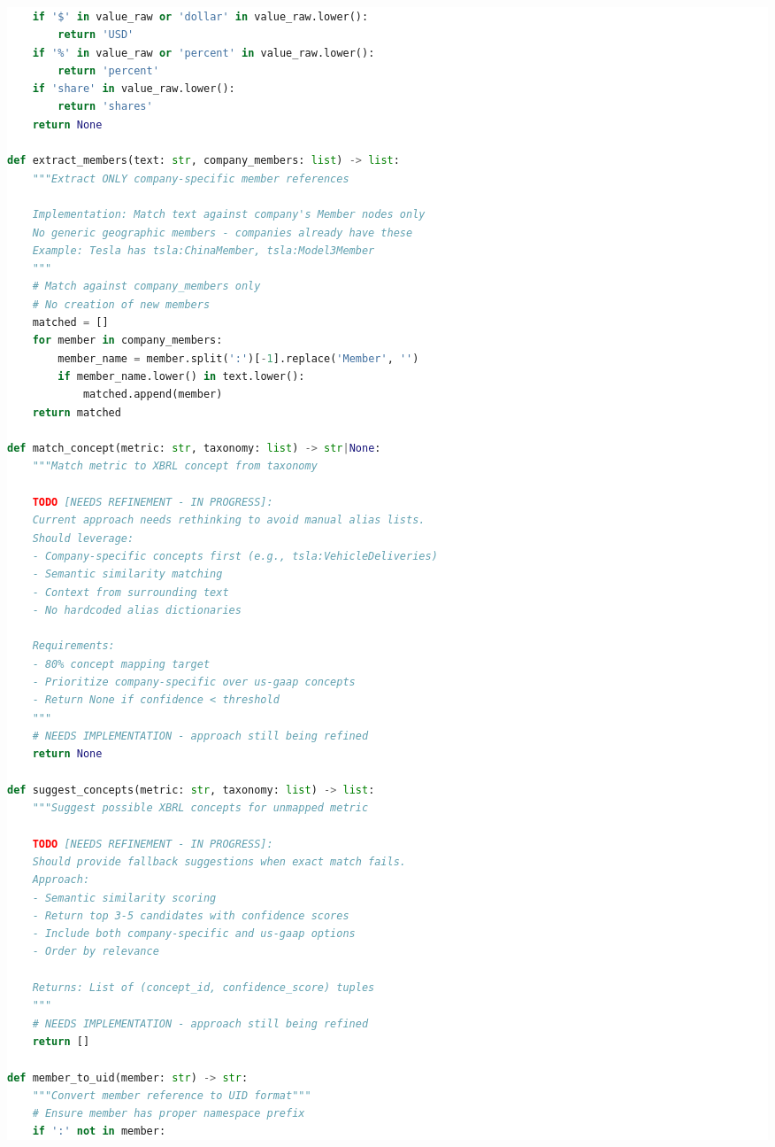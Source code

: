 ```python
    if '$' in value_raw or 'dollar' in value_raw.lower():
        return 'USD'
    if '%' in value_raw or 'percent' in value_raw.lower():
        return 'percent'
    if 'share' in value_raw.lower():
        return 'shares'
    return None

def extract_members(text: str, company_members: list) -> list:
    """Extract ONLY company-specific member references
    
    Implementation: Match text against company's Member nodes only
    No generic geographic members - companies already have these
    Example: Tesla has tsla:ChinaMember, tsla:Model3Member
    """
    # Match against company_members only
    # No creation of new members
    matched = []
    for member in company_members:
        member_name = member.split(':')[-1].replace('Member', '')
        if member_name.lower() in text.lower():
            matched.append(member)
    return matched

def match_concept(metric: str, taxonomy: list) -> str|None:
    """Match metric to XBRL concept from taxonomy
    
    TODO [NEEDS REFINEMENT - IN PROGRESS]:
    Current approach needs rethinking to avoid manual alias lists.
    Should leverage:
    - Company-specific concepts first (e.g., tsla:VehicleDeliveries)
    - Semantic similarity matching
    - Context from surrounding text
    - No hardcoded alias dictionaries
    
    Requirements:
    - 80% concept mapping target
    - Prioritize company-specific over us-gaap concepts
    - Return None if confidence < threshold
    """
    # NEEDS IMPLEMENTATION - approach still being refined
    return None

def suggest_concepts(metric: str, taxonomy: list) -> list:
    """Suggest possible XBRL concepts for unmapped metric
    
    TODO [NEEDS REFINEMENT - IN PROGRESS]:
    Should provide fallback suggestions when exact match fails.
    Approach:
    - Semantic similarity scoring
    - Return top 3-5 candidates with confidence scores
    - Include both company-specific and us-gaap options
    - Order by relevance
    
    Returns: List of (concept_id, confidence_score) tuples
    """
    # NEEDS IMPLEMENTATION - approach still being refined
    return []

def member_to_uid(member: str) -> str:
    """Convert member reference to UID format"""
    # Ensure member has proper namespace prefix
    if ':' not in member:
```